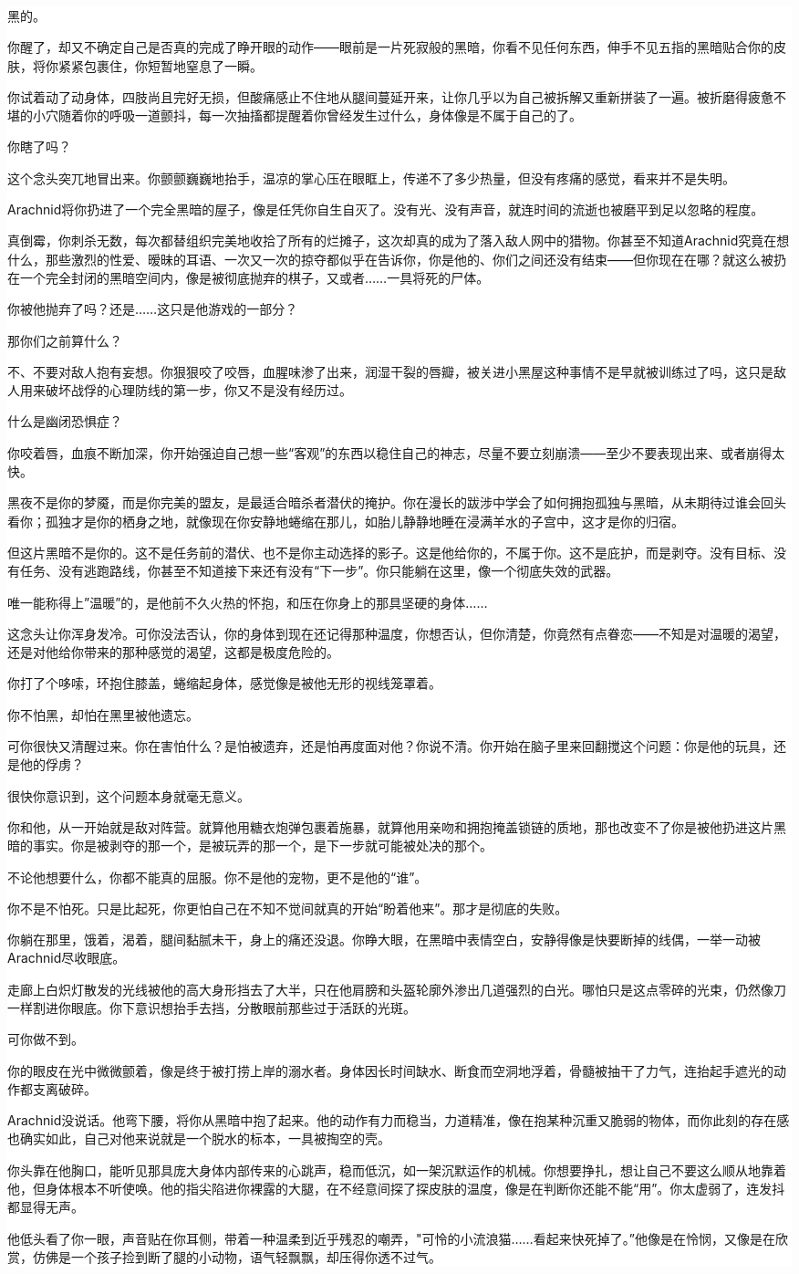 黑的。

你醒了，却又不确定自己是否真的完成了睁开眼的动作——眼前是一片死寂般的黑暗，你看不见任何东西，伸手不见五指的黑暗贴合你的皮肤，将你紧紧包裹住，你短暂地窒息了一瞬。

你试着动了动身体，四肢尚且完好无损，但酸痛感止不住地从腿间蔓延开来，让你几乎以为自己被拆解又重新拼装了一遍。被折磨得疲惫不堪的小穴随着你的呼吸一道颤抖，每一次抽搐都提醒着你曾经发生过什么，身体像是不属于自己的了。

你瞎了吗？

这个念头突兀地冒出来。你颤颤巍巍地抬手，温凉的掌心压在眼眶上，传递不了多少热量，但没有疼痛的感觉，看来并不是失明。

Arachnid将你扔进了一个完全黑暗的屋子，像是任凭你自生自灭了。没有光、没有声音，就连时间的流逝也被磨平到足以忽略的程度。

真倒霉，你刺杀无数，每次都替组织完美地收拾了所有的烂摊子，这次却真的成为了落入敌人网中的猎物。你甚至不知道Arachnid究竟在想什么，那些激烈的性爱、暧昧的耳语、一次又一次的掠夺都似乎在告诉你，你是他的、你们之间还没有结束——但你现在在哪？就这么被扔在一个完全封闭的黑暗空间内，像是被彻底抛弃的棋子，又或者……一具将死的尸体。

你被他抛弃了吗？还是……这只是他游戏的一部分？

那你们之前算什么？

不、不要对敌人抱有妄想。你狠狠咬了咬唇，血腥味渗了出来，润湿干裂的唇瓣，被关进小黑屋这种事情不是早就被训练过了吗，这只是敌人用来破坏战俘的心理防线的第一步，你又不是没有经历过。

什么是幽闭恐惧症？

你咬着唇，血痕不断加深，你开始强迫自己想一些“客观”的东西以稳住自己的神志，尽量不要立刻崩溃——至少不要表现出来、或者崩得太快。

黑夜不是你的梦魇，而是你完美的盟友，是最适合暗杀者潜伏的掩护。你在漫长的跋涉中学会了如何拥抱孤独与黑暗，从未期待过谁会回头看你；孤独才是你的栖身之地，就像现在你安静地蜷缩在那儿，如胎儿静静地睡在浸满羊水的子宫中，这才是你的归宿。

但这片黑暗不是你的。这不是任务前的潜伏、也不是你主动选择的影子。这是他给你的，不属于你。这不是庇护，而是剥夺。没有目标、没有任务、没有逃跑路线，你甚至不知道接下来还有没有“下一步”。你只能躺在这里，像一个彻底失效的武器。

唯一能称得上”温暖”的，是他前不久火热的怀抱，和压在你身上的那具坚硬的身体……

这念头让你浑身发冷。可你没法否认，你的身体到现在还记得那种温度，你想否认，但你清楚，你竟然有点眷恋——不知是对温暖的渴望，还是对他给你带来的那种感觉的渴望，这都是极度危险的。

你打了个哆嗦，环抱住膝盖，蜷缩起身体，感觉像是被他无形的视线笼罩着。

你不怕黑，却怕在黑里被他遗忘。

可你很快又清醒过来。你在害怕什么？是怕被遗弃，还是怕再度面对他？你说不清。你开始在脑子里来回翻搅这个问题：你是他的玩具，还是他的俘虏？

很快你意识到，这个问题本身就毫无意义。

你和他，从一开始就是敌对阵营。就算他用糖衣炮弹包裹着施暴，就算他用亲吻和拥抱掩盖锁链的质地，那也改变不了你是被他扔进这片黑暗的事实。你是被剥夺的那一个，是被玩弄的那一个，是下一步就可能被处决的那个。

不论他想要什么，你都不能真的屈服。你不是他的宠物，更不是他的“谁”。

你不是不怕死。只是比起死，你更怕自己在不知不觉间就真的开始“盼着他来”。那才是彻底的失败。

你躺在那里，饿着，渴着，腿间黏腻未干，身上的痛还没退。你睁大眼，在黑暗中表情空白，安静得像是快要断掉的线偶，一举一动被Arachnid尽收眼底。
 
走廊上白炽灯散发的光线被他的高大身形挡去了大半，只在他肩膀和头盔轮廓外渗出几道强烈的白光。哪怕只是这点零碎的光束，仍然像刀一样割进你眼底。你下意识想抬手去挡，分散眼前那些过于活跃的光斑。

可你做不到。

你的眼皮在光中微微颤着，像是终于被打捞上岸的溺水者。身体因长时间缺水、断食而空洞地浮着，骨髓被抽干了力气，连抬起手遮光的动作都支离破碎。

Arachnid没说话。他弯下腰，将你从黑暗中抱了起来。他的动作有力而稳当，力道精准，像在抱某种沉重又脆弱的物体，而你此刻的存在感也确实如此，自己对他来说就是一个脱水的标本，一具被掏空的壳。

你头靠在他胸口，能听见那具庞大身体内部传来的心跳声，稳而低沉，如一架沉默运作的机械。你想要挣扎，想让自己不要这么顺从地靠着他，但身体根本不听使唤。他的指尖陷进你裸露的大腿，在不经意间探了探皮肤的温度，像是在判断你还能不能“用”。你太虚弱了，连发抖都显得无声。

他低头看了你一眼，声音贴在你耳侧，带着一种温柔到近乎残忍的嘲弄，"可怜的小流浪猫……看起来快死掉了。”他像是在怜悯，又像是在欣赏，仿佛是一个孩子捡到断了腿的小动物，语气轻飘飘，却压得你透不过气。

